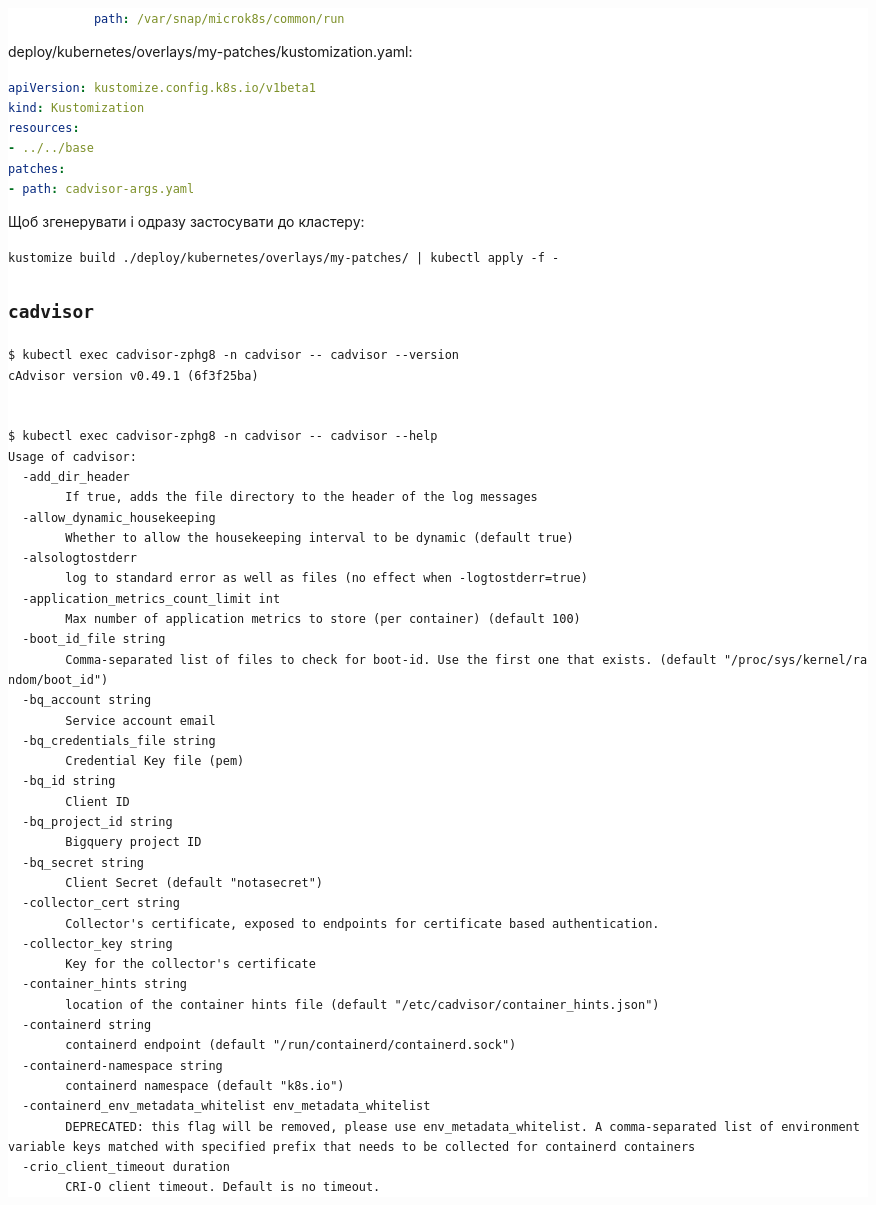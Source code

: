 ```yaml
            path: /var/snap/microk8s/common/run
```

deploy/kubernetes/overlays/my-patches/kustomization.yaml:
```yaml
apiVersion: kustomize.config.k8s.io/v1beta1
kind: Kustomization
resources:
- ../../base
patches:
- path: cadvisor-args.yaml
```

Щоб згенерувати і одразу застосувати до кластеру:
```shell
kustomize build ./deploy/kubernetes/overlays/my-patches/ | kubectl apply -f -
```




## `cadvisor`
```
$ kubectl exec cadvisor-zphg8 -n cadvisor -- cadvisor --version
cAdvisor version v0.49.1 (6f3f25ba)


$ kubectl exec cadvisor-zphg8 -n cadvisor -- cadvisor --help
Usage of cadvisor:
  -add_dir_header
        If true, adds the file directory to the header of the log messages
  -allow_dynamic_housekeeping
        Whether to allow the housekeeping interval to be dynamic (default true)
  -alsologtostderr
        log to standard error as well as files (no effect when -logtostderr=true)
  -application_metrics_count_limit int
        Max number of application metrics to store (per container) (default 100)
  -boot_id_file string
        Comma-separated list of files to check for boot-id. Use the first one that exists. (default "/proc/sys/kernel/random/boot_id")
  -bq_account string
        Service account email
  -bq_credentials_file string
        Credential Key file (pem)
  -bq_id string
        Client ID
  -bq_project_id string
        Bigquery project ID
  -bq_secret string
        Client Secret (default "notasecret")
  -collector_cert string
        Collector's certificate, exposed to endpoints for certificate based authentication.
  -collector_key string
        Key for the collector's certificate
  -container_hints string
        location of the container hints file (default "/etc/cadvisor/container_hints.json")
  -containerd string
        containerd endpoint (default "/run/containerd/containerd.sock")
  -containerd-namespace string
        containerd namespace (default "k8s.io")
  -containerd_env_metadata_whitelist env_metadata_whitelist
        DEPRECATED: this flag will be removed, please use env_metadata_whitelist. A comma-separated list of environment variable keys matched with specified prefix that needs to be collected for containerd containers
  -crio_client_timeout duration
        CRI-O client timeout. Default is no timeout.
```